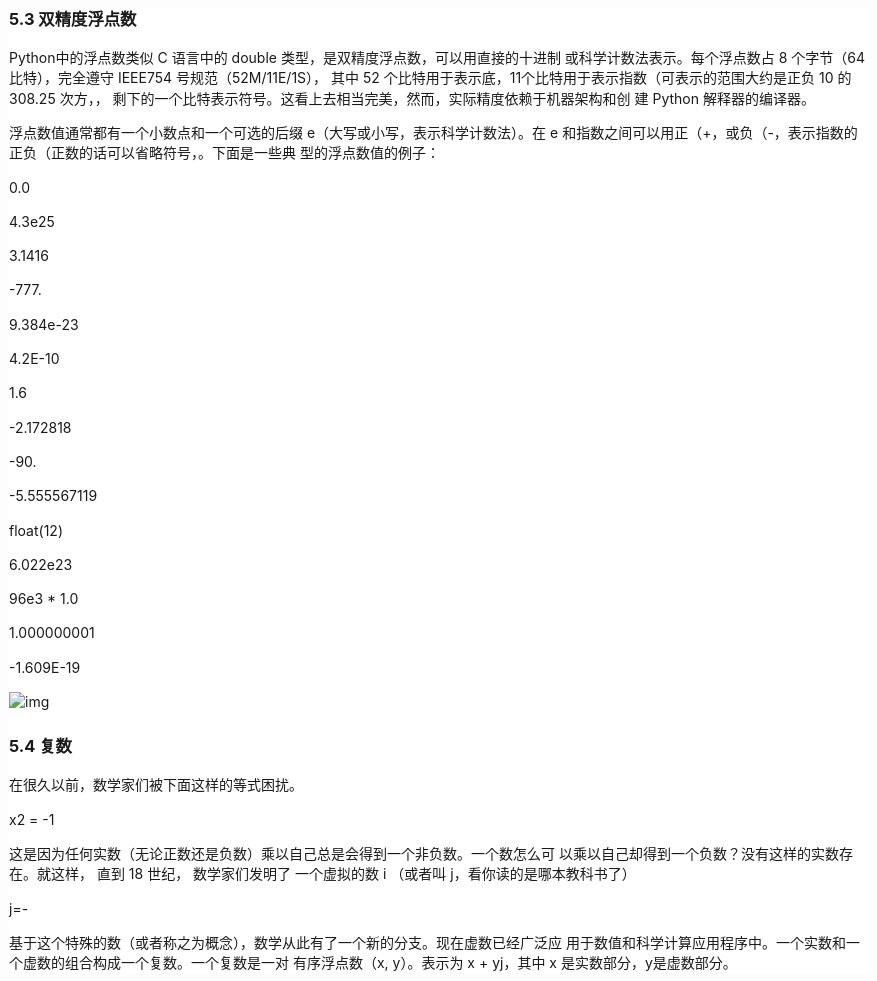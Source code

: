 ### 5.3 双精度浮点数

Python中的浮点数类似 C 语言中的 double 类型，是双精度浮点数，可以用直接的十进制 或科学计数法表示。每个浮点数占 8 个字节（64比特），完全遵守 IEEE754 号规范（52M/11E/1S）， 其中 52 个比特用于表示底，11个比特用于表示指数（可表示的范围大约是正负 10 的 308.25 次方，， 剩下的一个比特表示符号。这看上去相当完美，然而，实际精度依赖于机器架构和创 建 Python 解释器的编译器。

浮点数值通常都有一个小数点和一个可选的后缀 e（大写或小写，表示科学计数法）。在 e 和指数之间可以用正（+，或负（-，表示指数的正负（正数的话可以省略符号，。下面是一些典 型的浮点数值的例子：

0.0

4.3e25

3.1416



-777.

9.384e-23

4.2E-10



1.6

-2.172818

-90.



-5.555567119

float(12)

6.022e23



96e3 * 1.0

1.000000001

-1.609E-19



![img](07Python38c3160b-330.jpg)



### 5.4 复数

在很久以前，数学家们被下面这样的等式困扰。

x2 = -1

这是因为任何实数（无论正数还是负数）乘以自己总是会得到一个非负数。一个数怎么可 以乘以自己却得到一个负数？没有这样的实数存在。就这样， 直到 18 世纪， 数学家们发明了 一个虚拟的数 i （或者叫 j，看你读的是哪本教科书了）

j=-

基于这个特殊的数（或者称之为概念），数学从此有了一个新的分支。现在虚数已经广泛应 用于数值和科学计算应用程序中。一个实数和一个虚数的组合构成一个复数。一个复数是一对 有序浮点数（x, y）。表示为 x + yj，其中 x 是实数部分，y是虚数部分。
